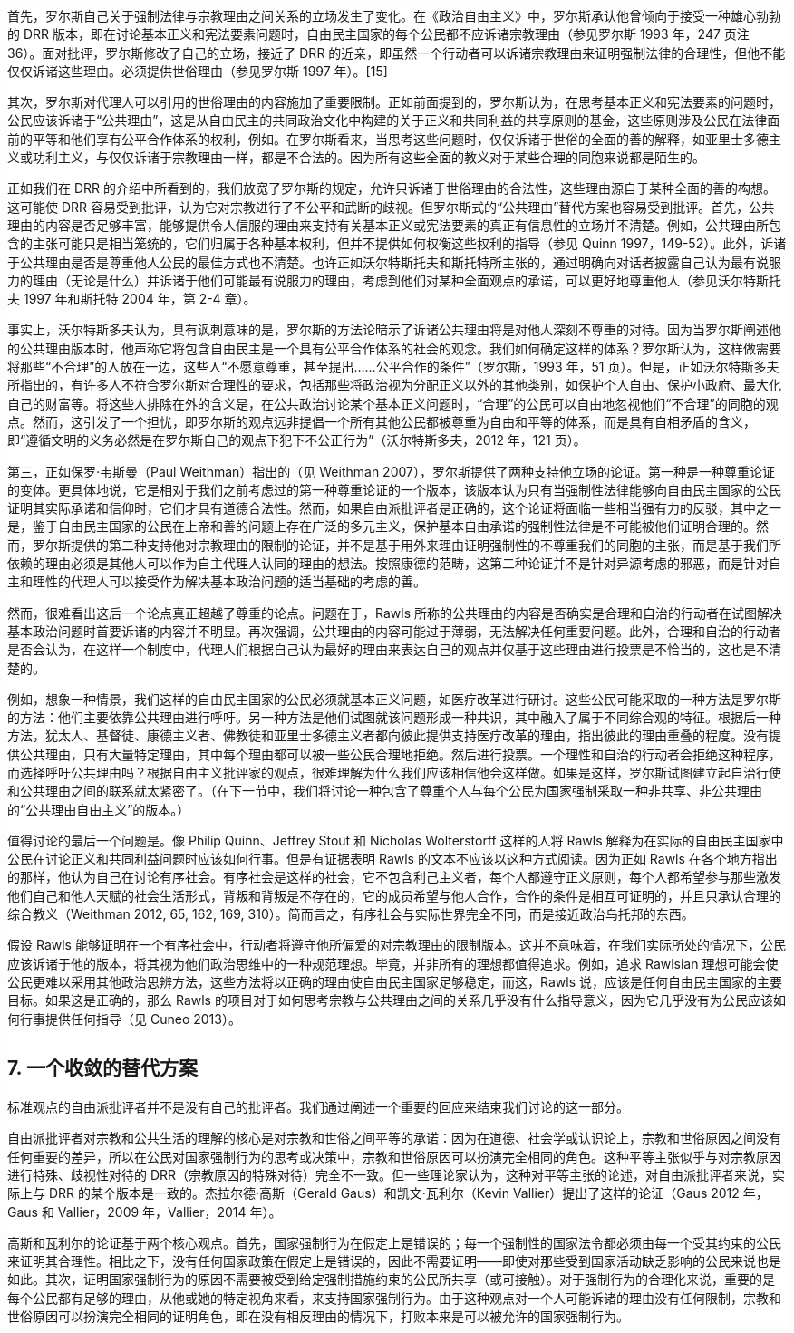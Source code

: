 首先，罗尔斯自己关于强制法律与宗教理由之间关系的立场发生了变化。在《政治自由主义》中，罗尔斯承认他曾倾向于接受一种雄心勃勃的 DRR 版本，即在讨论基本正义和宪法要素问题时，自由民主国家的每个公民都不应诉诸宗教理由（参见罗尔斯 1993 年，247 页注 36）。面对批评，罗尔斯修改了自己的立场，接近了 DRR 的近亲，即虽然一个行动者可以诉诸宗教理由来证明强制法律的合理性，但他不能仅仅诉诸这些理由。必须提供世俗理由（参见罗尔斯 1997 年）。[15]

其次，罗尔斯对代理人可以引用的世俗理由的内容施加了重要限制。正如前面提到的，罗尔斯认为，在思考基本正义和宪法要素的问题时，公民应该诉诸于“公共理由”，这是从自由民主的共同政治文化中构建的关于正义和共同利益的共享原则的基金，这些原则涉及公民在法律面前的平等和他们享有公平合作体系的权利，例如。在罗尔斯看来，当思考这些问题时，仅仅诉诸于世俗的全面的善的解释，如亚里士多德主义或功利主义，与仅仅诉诸于宗教理由一样，都是不合法的。因为所有这些全面的教义对于某些合理的同胞来说都是陌生的。

正如我们在 DRR 的介绍中所看到的，我们放宽了罗尔斯的规定，允许只诉诸于世俗理由的合法性，这些理由源自于某种全面的善的构想。这可能使 DRR 容易受到批评，认为它对宗教进行了不公平和武断的歧视。但罗尔斯式的“公共理由”替代方案也容易受到批评。首先，公共理由的内容是否足够丰富，能够提供令人信服的理由来支持有关基本正义或宪法要素的真正有信息性的立场并不清楚。例如，公共理由所包含的主张可能只是相当笼统的，它们归属于各种基本权利，但并不提供如何权衡这些权利的指导（参见 Quinn 1997，149-52）。此外，诉诸于公共理由是否是尊重他人公民的最佳方式也不清楚。也许正如沃尔特斯托夫和斯托特所主张的，通过明确向对话者披露自己认为最有说服力的理由（无论是什么）并诉诸于他们可能最有说服力的理由，考虑到他们对某种全面观点的承诺，可以更好地尊重他人（参见沃尔特斯托夫 1997 年和斯托特 2004 年，第 2-4 章）。

事实上，沃尔特斯多夫认为，具有讽刺意味的是，罗尔斯的方法论暗示了诉诸公共理由将是对他人深刻不尊重的对待。因为当罗尔斯阐述他的公共理由版本时，他声称它将包含自由民主是一个具有公平合作体系的社会的观念。我们如何确定这样的体系？罗尔斯认为，这样做需要将那些“不合理”的人放在一边，这些人“不愿意尊重，甚至提出……公平合作的条件”（罗尔斯，1993 年，51 页）。但是，正如沃尔特斯多夫所指出的，有许多人不符合罗尔斯对合理性的要求，包括那些将政治视为分配正义以外的其他类别，如保护个人自由、保护小政府、最大化自己的财富等。将这些人排除在外的含义是，在公共政治讨论某个基本正义问题时，“合理”的公民可以自由地忽视他们“不合理”的同胞的观点。然而，这引发了一个担忧，即罗尔斯的观点远非提倡一个所有其他公民都被尊重为自由和平等的体系，而是具有自相矛盾的含义，即“遵循文明的义务必然是在罗尔斯自己的观点下犯下不公正行为”（沃尔特斯多夫，2012 年，121 页）。

第三，正如保罗·韦斯曼（Paul Weithman）指出的（见 Weithman 2007），罗尔斯提供了两种支持他立场的论证。第一种是一种尊重论证的变体。更具体地说，它是相对于我们之前考虑过的第一种尊重论证的一个版本，该版本认为只有当强制性法律能够向自由民主国家的公民证明其实际承诺和信仰时，它们才具有道德合法性。然而，如果自由派批评者是正确的，这个论证将面临一些相当强有力的反驳，其中之一是，鉴于自由民主国家的公民在上帝和善的问题上存在广泛的多元主义，保护基本自由承诺的强制性法律是不可能被他们证明合理的。然而，罗尔斯提供的第二种支持他对宗教理由的限制的论证，并不是基于用外来理由证明强制性的不尊重我们的同胞的主张，而是基于我们所依赖的理由必须是其他人可以作为自主代理人认同的理由的想法。按照康德的范畴，这第二种论证并不是针对异源考虑的邪恶，而是针对自主和理性的代理人可以接受作为解决基本政治问题的适当基础的考虑的善。

然而，很难看出这后一个论点真正超越了尊重的论点。问题在于，Rawls 所称的公共理由的内容是否确实是合理和自治的行动者在试图解决基本政治问题时首要诉诸的内容并不明显。再次强调，公共理由的内容可能过于薄弱，无法解决任何重要问题。此外，合理和自治的行动者是否会认为，在这样一个制度中，代理人们根据自己认为最好的理由来表达自己的观点并仅基于这些理由进行投票是不恰当的，这也是不清楚的。

例如，想象一种情景，我们这样的自由民主国家的公民必须就基本正义问题，如医疗改革进行研讨。这些公民可能采取的一种方法是罗尔斯的方法：他们主要依靠公共理由进行呼吁。另一种方法是他们试图就该问题形成一种共识，其中融入了属于不同综合观的特征。根据后一种方法，犹太人、基督徒、康德主义者、佛教徒和亚里士多德主义者都向彼此提供支持医疗改革的理由，指出彼此的理由重叠的程度。没有提供公共理由，只有大量特定理由，其中每个理由都可以被一些公民合理地拒绝。然后进行投票。一个理性和自治的行动者会拒绝这种程序，而选择呼吁公共理由吗？根据自由主义批评家的观点，很难理解为什么我们应该相信他会这样做。如果是这样，罗尔斯试图建立起自治行使和公共理由之间的联系就太紧密了。（在下一节中，我们将讨论一种包含了尊重个人与每个公民为国家强制采取一种非共享、非公共理由的“公共理由自由主义”的版本。）

值得讨论的最后一个问题是。像 Philip Quinn、Jeffrey Stout 和 Nicholas Wolterstorff 这样的人将 Rawls 解释为在实际的自由民主国家中公民在讨论正义和共同利益问题时应该如何行事。但是有证据表明 Rawls 的文本不应该以这种方式阅读。因为正如 Rawls 在各个地方指出的那样，他认为自己在讨论有序社会。有序社会是这样的社会，它不包含利己主义者，每个人都遵守正义原则，每个人都希望参与那些激发他们自己和他人天赋的社会生活形式，背叛和背叛是不存在的，它的成员希望与他人合作，合作的条件是相互可证明的，并且只承认合理的综合教义（Weithman 2012, 65, 162, 169, 310）。简而言之，有序社会与实际世界完全不同，而是接近政治乌托邦的东西。

假设 Rawls 能够证明在一个有序社会中，行动者将遵守他所偏爱的对宗教理由的限制版本。这并不意味着，在我们实际所处的情况下，公民应该诉诸于他的版本，将其视为他们政治思维中的一种规范理想。毕竟，并非所有的理想都值得追求。例如，追求 Rawlsian 理想可能会使公民更难以采用其他政治思辨方法，这些方法将以正确的理由使自由民主国家足够稳定，而这，Rawls 说，应该是任何自由民主国家的主要目标。如果这是正确的，那么 Rawls 的项目对于如何思考宗教与公共理由之间的关系几乎没有什么指导意义，因为它几乎没有为公民应该如何行事提供任何指导（见 Cuneo 2013）。

## 7. 一个收敛的替代方案

标准观点的自由派批评者并不是没有自己的批评者。我们通过阐述一个重要的回应来结束我们讨论的这一部分。

自由派批评者对宗教和公共生活的理解的核心是对宗教和世俗之间平等的承诺：因为在道德、社会学或认识论上，宗教和世俗原因之间没有任何重要的差异，所以在公民对国家强制行为的思考或决策中，宗教和世俗原因可以扮演完全相同的角色。这种平等主张似乎与对宗教原因进行特殊、歧视性对待的 DRR（宗教原因的特殊对待）完全不一致。但一些理论家认为，这种对平等主张的论述，对自由派批评者来说，实际上与 DRR 的某个版本是一致的。杰拉尔德·高斯（Gerald Gaus）和凯文·瓦利尔（Kevin Vallier）提出了这样的论证（Gaus 2012 年，Gaus 和 Vallier，2009 年，Vallier，2014 年）。

高斯和瓦利尔的论证基于两个核心观点。首先，国家强制行为在假定上是错误的；每一个强制性的国家法令都必须由每一个受其约束的公民来证明其合理性。相比之下，没有任何国家政策在假定上是错误的，因此不需要证明——即使对那些受到国家活动缺乏影响的公民来说也是如此。其次，证明国家强制行为的原因不需要被受到给定强制措施约束的公民所共享（或可接触）。对于强制行为的合理化来说，重要的是每个公民都有足够的理由，从他或她的特定视角来看，来支持国家强制行为。由于这种观点对一个人可能诉诸的理由没有任何限制，宗教和世俗原因可以扮演完全相同的证明角色，即在没有相反理由的情况下，打败本来是可以被允许的国家强制行为。
